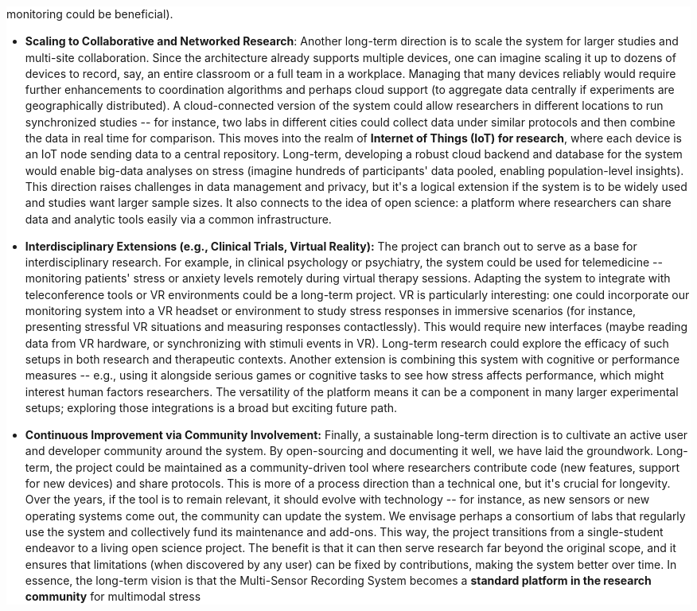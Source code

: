  monitoring could be beneficial).

- **Scaling to Collaborative and Networked Research**: Another long-term
  direction is to scale the system for larger studies and multi-site
  collaboration. Since the architecture already supports multiple
  devices, one can imagine scaling it up to dozens of devices to record,
  say, an entire classroom or a full team in a workplace. Managing that
  many devices reliably would require further enhancements to
  coordination algorithms and perhaps cloud support (to aggregate data
  centrally if experiments are geographically distributed). A
  cloud-connected version of the system could allow researchers in
  different locations to run synchronized studies -- for instance, two
  labs in different cities could collect data under similar protocols
  and then combine the data in real time for comparison. This moves into
  the realm of **Internet of Things (IoT) for research**, where each
  device is an IoT node sending data to a central repository. Long-term,
  developing a robust cloud backend and database for the system would
  enable big-data analyses on stress (imagine hundreds of participants'
  data pooled, enabling population-level insights). This direction
  raises challenges in data management and privacy, but it's a logical
  extension if the system is to be widely used and studies want larger
  sample sizes. It also connects to the idea of open science: a platform
  where researchers can share data and analytic tools easily via a
  common infrastructure.

- **Interdisciplinary Extensions (e.g., Clinical Trials, Virtual
  Reality):** The project can branch out to serve as a base for
  interdisciplinary research. For example, in clinical psychology or
  psychiatry, the system could be used for telemedicine -- monitoring
  patients' stress or anxiety levels remotely during virtual therapy
  sessions. Adapting the system to integrate with teleconference tools
  or VR environments could be a long-term project. VR is particularly
  interesting: one could incorporate our monitoring system into a VR
  headset or environment to study stress responses in immersive
  scenarios (for instance, presenting stressful VR situations and
  measuring responses contactlessly). This would require new interfaces
  (maybe reading data from VR hardware, or synchronizing with stimuli
  events in VR). Long-term research could explore the efficacy of such
  setups in both research and therapeutic contexts. Another extension is
  combining this system with cognitive or performance measures -- e.g.,
  using it alongside serious games or cognitive tasks to see how stress
  affects performance, which might interest human factors researchers.
  The versatility of the platform means it can be a component in many
  larger experimental setups; exploring those integrations is a broad
  but exciting future path.

- **Continuous Improvement via Community Involvement:** Finally, a
  sustainable long-term direction is to cultivate an active user and
  developer community around the system. By open-sourcing and
  documenting it well, we have laid the groundwork. Long-term, the
  project could be maintained as a community-driven tool where
  researchers contribute code (new features, support for new devices)
  and share protocols. This is more of a process direction than a
  technical one, but it's crucial for longevity. Over the years, if the
  tool is to remain relevant, it should evolve with technology -- for
  instance, as new sensors or new operating systems come out, the
  community can update the system. We envisage perhaps a consortium of
  labs that regularly use the system and collectively fund its
  maintenance and add-ons. This way, the project transitions from a
  single-student endeavor to a living open science project. The benefit
  is that it can then serve research far beyond the original scope, and
  it ensures that limitations (when discovered by any user) can be fixed
  by contributions, making the system better over time. In essence, the
  long-term vision is that the Multi-Sensor Recording System becomes a
  **standard platform in the research community** for multimodal stress
